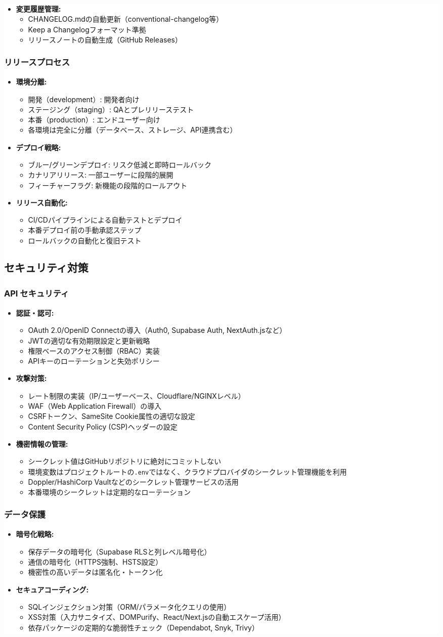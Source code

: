 * **変更履歴管理:**
  + CHANGELOG.mdの自動更新（conventional-changelog等）
  + Keep a Changelogフォーマット準拠
  + リリースノートの自動生成（GitHub Releases）

### リリースプロセス

* **環境分離:**
  + 開発（development）: 開発者向け
  + ステージング（staging）: QAとプレリリーステスト
  + 本番（production）: エンドユーザー向け
  + 各環境は完全に分離（データベース、ストレージ、API連携含む）

* **デプロイ戦略:**
  + ブルー/グリーンデプロイ: リスク低減と即時ロールバック
  + カナリアリリース: 一部ユーザーに段階的展開
  + フィーチャーフラグ: 新機能の段階的ロールアウト

* **リリース自動化:**
  + CI/CDパイプラインによる自動テストとデプロイ
  + 本番デプロイ前の手動承認ステップ
  + ロールバックの自動化と復旧テスト

## セキュリティ対策

### API セキュリティ

* **認証・認可:**
  + OAuth 2.0/OpenID Connectの導入（Auth0, Supabase Auth, NextAuth.jsなど）
  + JWTの適切な有効期限設定と更新戦略
  + 権限ベースのアクセス制御（RBAC）実装
  + APIキーのローテーションと失効ポリシー

* **攻撃対策:**
  + レート制限の実装（IP/ユーザーベース、Cloudflare/NGINXレベル）
  + WAF（Web Application Firewall）の導入
  + CSRFトークン、SameSite Cookie属性の適切な設定
  + Content Security Policy (CSP)ヘッダーの設定

* **機密情報の管理:**
  + シークレット値はGitHubリポジトリに絶対にコミットしない
  + 環境変数はプロジェクトルートの`.env`ではなく、クラウドプロバイダのシークレット管理機能を利用
  + Doppler/HashiCorp Vaultなどのシークレット管理サービスの活用
  + 本番環境のシークレットは定期的なローテーション

### データ保護

* **暗号化戦略:**
  + 保存データの暗号化（Supabase RLSと列レベル暗号化）
  + 通信の暗号化（HTTPS強制、HSTS設定）
  + 機密性の高いデータは匿名化・トークン化

* **セキュアコーディング:**
  + SQLインジェクション対策（ORM/パラメータ化クエリの使用）
  + XSS対策（入力サニタイズ、DOMPurify、React/Next.jsの自動エスケープ活用）
  + 依存パッケージの定期的な脆弱性チェック（Dependabot, Snyk, Trivy）
